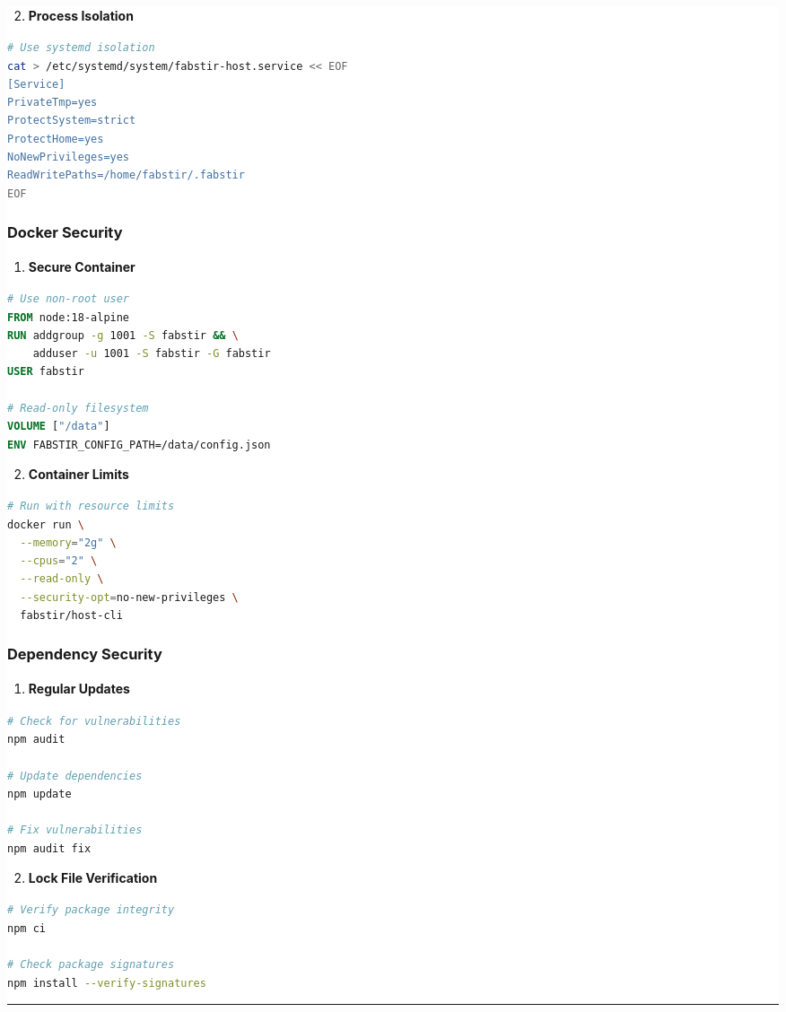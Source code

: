 2. **Process Isolation**
```bash
# Use systemd isolation
cat > /etc/systemd/system/fabstir-host.service << EOF
[Service]
PrivateTmp=yes
ProtectSystem=strict
ProtectHome=yes
NoNewPrivileges=yes
ReadWritePaths=/home/fabstir/.fabstir
EOF
```

### Docker Security

1. **Secure Container**
```dockerfile
# Use non-root user
FROM node:18-alpine
RUN addgroup -g 1001 -S fabstir && \
    adduser -u 1001 -S fabstir -G fabstir
USER fabstir

# Read-only filesystem
VOLUME ["/data"]
ENV FABSTIR_CONFIG_PATH=/data/config.json
```

2. **Container Limits**
```bash
# Run with resource limits
docker run \
  --memory="2g" \
  --cpus="2" \
  --read-only \
  --security-opt=no-new-privileges \
  fabstir/host-cli
```

### Dependency Security

1. **Regular Updates**
```bash
# Check for vulnerabilities
npm audit

# Update dependencies
npm update

# Fix vulnerabilities
npm audit fix
```

2. **Lock File Verification**
```bash
# Verify package integrity
npm ci

# Check package signatures
npm install --verify-signatures
```

---